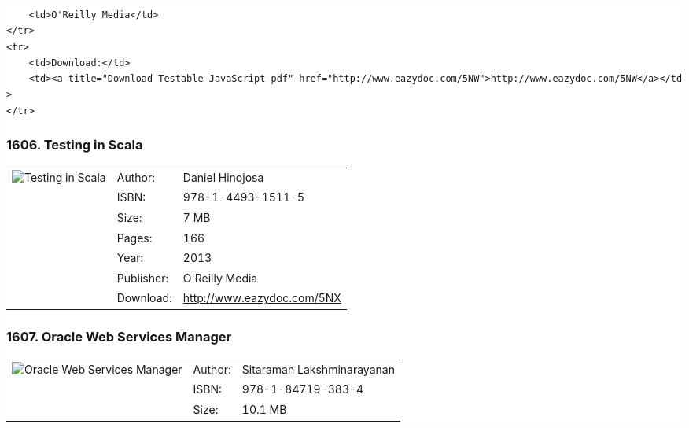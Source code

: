         <td>O'Reilly Media</td>
    </tr>
    <tr>
        <td>Download:</td>
        <td><a title="Download Testable JavaScript pdf" href="http://www.eazydoc.com/5NW">http://www.eazydoc.com/5NW</a></td>
    </tr>
</table>

### 1606. Testing in Scala

<table>
    <tr>
        <td rowspan="7">
            <img alt="Testing in Scala" src="http://it-ebooks.info/images/ebooks/3/testing_in_scala.jpg">
        </td>
        <td>Author:</td>
        <td>Daniel Hinojosa</td>
    </tr>
    <tr>
        <td>ISBN:</td>
        <td>978-1-4493-1511-5</td>
    </tr>
    <tr>
        <td>Size:</td>
        <td>7 MB</td>
    </tr>
    <tr>
        <td>Pages:</td>
        <td>166</td>
    </tr>
    <tr>
        <td>Year:</td>
        <td>2013</td>
    </tr>
    <tr>
        <td>Publisher:</td>
        <td>O'Reilly Media</td>
    </tr>
    <tr>
        <td>Download:</td>
        <td><a title="Download Testing in Scala pdf" href="http://www.eazydoc.com/5NX">http://www.eazydoc.com/5NX</a></td>
    </tr>
</table>

### 1607. Oracle Web Services Manager

<table>
    <tr>
        <td rowspan="7">
            <img alt="Oracle Web Services Manager" src="http://it-ebooks.info/images/ebooks/14/oracle_web_services_manager.jpg">
        </td>
        <td>Author:</td>
        <td>Sitaraman Lakshminarayanan</td>
    </tr>
    <tr>
        <td>ISBN:</td>
        <td>978-1-84719-383-4</td>
    </tr>
    <tr>
        <td>Size:</td>
        <td>10.1 MB</td>